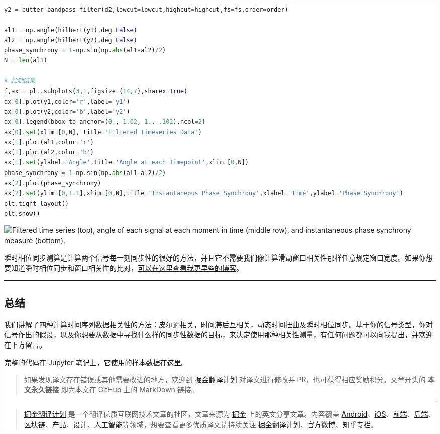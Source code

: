 ```Python
y2 = butter_bandpass_filter(d2,lowcut=lowcut,highcut=highcut,fs=fs,order=order)

al1 = np.angle(hilbert(y1),deg=False)
al2 = np.angle(hilbert(y2),deg=False)
phase_synchrony = 1-np.sin(np.abs(al1-al2)/2)
N = len(al1)

# 绘制结果
f,ax = plt.subplots(3,1,figsize=(14,7),sharex=True)
ax[0].plot(y1,color='r',label='y1')
ax[0].plot(y2,color='b',label='y2')
ax[0].legend(bbox_to_anchor=(0., 1.02, 1., .102),ncol=2)
ax[0].set(xlim=[0,N], title='Filtered Timeseries Data')
ax[1].plot(al1,color='r')
ax[1].plot(al2,color='b')
ax[1].set(ylabel='Angle',title='Angle at each Timepoint',xlim=[0,N])
phase_synchrony = 1-np.sin(np.abs(al1-al2)/2)
ax[2].plot(phase_synchrony)
ax[2].set(ylim=[0,1.1],xlim=[0,N],title='Instantaneous Phase Synchrony',xlabel='Time',ylabel='Phase Synchrony')
plt.tight_layout()
plt.show()
```

![Filtered time series (top), angle of each signal at each moment in time (middle row), and instantaneous phase synchrony measure (bottom).](https://cdn-images-1.medium.com/max/2000/1*na7RbielmedgyqvqRzfk-g.png)

瞬时相位同步测算是计算两个信号每一刻同步性的很好的方法，并且它不需要我们像计算滑动窗口相关性那样任意规定窗口宽度。如果你想要知道瞬时相位同步和窗口相关性的比对，[可以在这里查看我更早些的博客](http://jinhyuncheong.com/jekyll/update/2017/12/10/Timeseries_synchrony_tutorial_and_simulations.html)。

***

## 总结

我们讲解了四种计算时间序列数据相关性的方法：皮尔逊相关，时间滞后互相关，动态时间扭曲及瞬时相位同步。基于你的信号类型，你对信号作出的假设，以及你想要从数据中寻找什么样的同步性数据的目标，来决定使用那种相关性测量，有任何问题都可以向我提出，并欢迎在下方留言。

完整的代码在 Jupyter 笔记上，它使用的[样本数据在这里](https://gist.github.com/jcheong0428/c6d6111ee1b469cf39683bd70fab1c93/archive/b2546c195e6793e00ed23c97a982ce439f4f95aa.zip)。

> 如果发现译文存在错误或其他需要改进的地方，欢迎到 [掘金翻译计划](https://github.com/xitu/gold-miner) 对译文进行修改并 PR，也可获得相应奖励积分。文章开头的 **本文永久链接** 即为本文在 GitHub 上的 MarkDown 链接。

---

> [掘金翻译计划](https://github.com/xitu/gold-miner) 是一个翻译优质互联网技术文章的社区，文章来源为 [掘金](https://juejin.im) 上的英文分享文章。内容覆盖 [Android](https://github.com/xitu/gold-miner#android)、[iOS](https://github.com/xitu/gold-miner#ios)、[前端](https://github.com/xitu/gold-miner#前端)、[后端](https://github.com/xitu/gold-miner#后端)、[区块链](https://github.com/xitu/gold-miner#区块链)、[产品](https://github.com/xitu/gold-miner#产品)、[设计](https://github.com/xitu/gold-miner#设计)、[人工智能](https://github.com/xitu/gold-miner#人工智能)等领域，想要查看更多优质译文请持续关注 [掘金翻译计划](https://github.com/xitu/gold-miner)、[官方微博](http://weibo.com/juejinfanyi)、[知乎专栏](https://zhuanlan.zhihu.com/juejinfanyi)。
